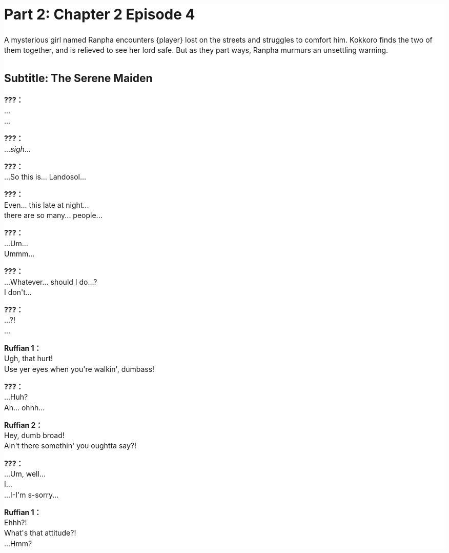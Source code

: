 # Part 2: Chapter 2 Episode 4
A mysterious girl named Ranpha encounters {player} lost on the streets and struggles to comfort him. Kokkoro finds the two of them together, and is relieved to see her lord safe. But as they part ways, Ranpha murmurs an unsettling warning.
  
## Subtitle: The Serene Maiden
  
**???：**  
...  
...  
  
**???：**  
...*sigh*...  
  
**???：**  
...So this is... Landosol...  
  
**???：**  
Even... this late at night...  
there are so many... people...  
  
**???：**  
...Um...  
Ummm...  
  
**???：**  
...Whatever... should I do...?  
I don't...  
  
**???：**  
...?!  
...  
  
**Ruffian 1：**  
Ugh, that hurt!  
Use yer eyes when you're walkin', dumbass!  
  
**???：**  
...Huh?  
Ah... ohhh...  
  
**Ruffian 2：**  
Hey, dumb broad!  
Ain't there somethin' you oughtta say?!  
  
**???：**  
...Um, well...  
I...  
...I-I'm s-sorry...  
  
**Ruffian 1：**  
Ehhh?!  
What's that attitude?!  
 ...Hmm?  
  